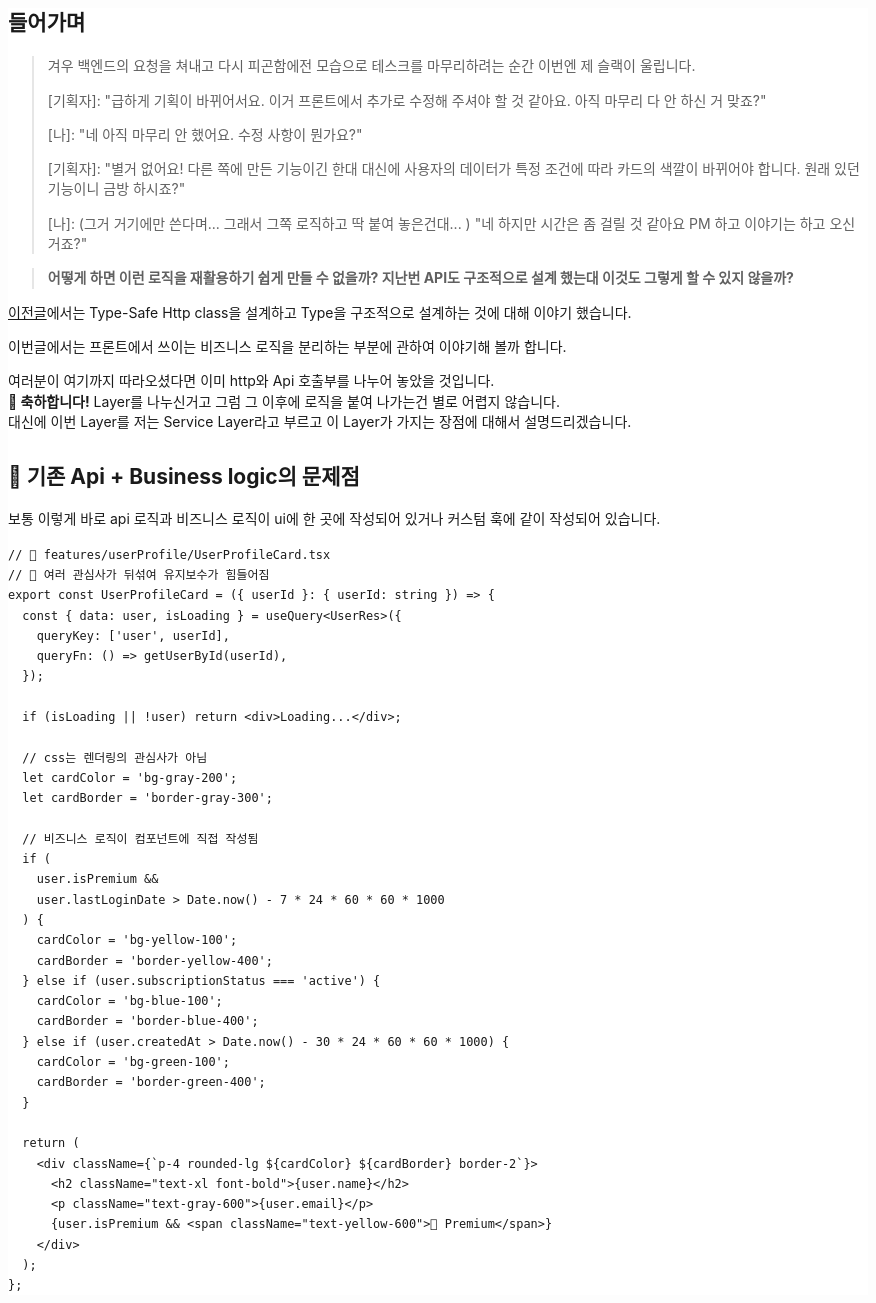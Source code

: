 ## 들어가며

> 겨우 백엔드의 요청을 쳐내고 다시 피곤함에전 모습으로 테스크를 마무리하려는 순간 이번엔 제 슬랙이 울립니다.
>
> [기획자]: "급하게 기획이 바뀌어서요. 이거 프론트에서 추가로 수정해 주셔야 할 것 같아요. 아직 마무리 다 안 하신 거 맞죠?"
>
> [나]: "네 아직 마무리 안 했어요. 수정 사항이 뭔가요?"
>
> [기획자]: "별거 없어요! 다른 쪽에 만든 기능이긴 한대 대신에 사용자의 데이터가 특정 조건에 따라 카드의 색깔이 바뀌어야 합니다. 원래 있던 기능이니 금방 하시죠?"
>
> [나]: (그거 거기에만 쓴다며... 그래서 그쪽 로직하고 딱 붙여 놓은건대... ) "네 하지만 시간은 좀 걸릴 것 같아요 PM 하고 이야기는 하고 오신 거죠?"

> **어떻게 하면 이런 로직을 재활용하기 쉽게 만들 수 없을까? 지난번 API도 구조적으로 설계 했는대 이것도 그렇게 할 수 있지 않을까?**

[이전글](https://velog.io/@rewq5991/typescript-project-api-design)에서는 Type-Safe Http class을 설계하고
Type을 구조적으로 설계하는 것에 대해 이야기 했습니다.

이번글에서는 프론트에서 쓰이는 비즈니스 로직을 분리하는 부분에 관하여 이야기해 볼까 합니다.

여러분이 여기까지 따라오셨다면 이미 http와 Api 호출부를 나누어 놓았을 것입니다.  
**🎉 축하합니다!** Layer를 나누신거고 그럼 그 이후에 로직을 붙여 나가는건 별로 어렵지 않습니다.  
대신에 이번 Layer를 저는 Service Layer라고 부르고 이 Layer가 가지는 장점에 대해서 설명드리겠습니다.

## 🔨 기존 Api + Business logic의 문제점

보통 이렇게 바로 api 로직과 비즈니스 로직이 ui에 한 곳에 작성되어 있거나 커스텀 훅에 같이 작성되어 있습니다.

```tsx
// 📁 features/userProfile/UserProfileCard.tsx
// 🔴 여러 관심사가 뒤섞여 유지보수가 힘들어짐
export const UserProfileCard = ({ userId }: { userId: string }) => {
  const { data: user, isLoading } = useQuery<UserRes>({
    queryKey: ['user', userId],
    queryFn: () => getUserById(userId),
  });

  if (isLoading || !user) return <div>Loading...</div>;

  // css는 렌더링의 관심사가 아님
  let cardColor = 'bg-gray-200';
  let cardBorder = 'border-gray-300';

  // 비즈니스 로직이 컴포넌트에 직접 작성됨
  if (
    user.isPremium &&
    user.lastLoginDate > Date.now() - 7 * 24 * 60 * 60 * 1000
  ) {
    cardColor = 'bg-yellow-100';
    cardBorder = 'border-yellow-400';
  } else if (user.subscriptionStatus === 'active') {
    cardColor = 'bg-blue-100';
    cardBorder = 'border-blue-400';
  } else if (user.createdAt > Date.now() - 30 * 24 * 60 * 60 * 1000) {
    cardColor = 'bg-green-100';
    cardBorder = 'border-green-400';
  }

  return (
    <div className={`p-4 rounded-lg ${cardColor} ${cardBorder} border-2`}>
      <h2 className="text-xl font-bold">{user.name}</h2>
      <p className="text-gray-600">{user.email}</p>
      {user.isPremium && <span className="text-yellow-600">👑 Premium</span>}
    </div>
  );
};
```